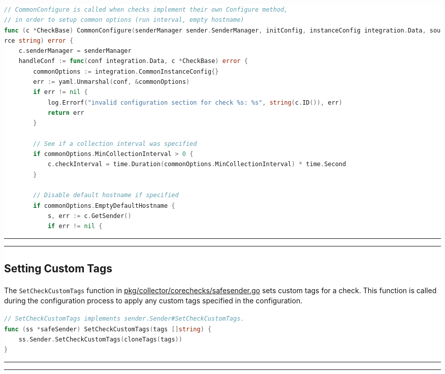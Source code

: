 ```go
// CommonConfigure is called when checks implement their own Configure method,
// in order to setup common options (run interval, empty hostname)
func (c *CheckBase) CommonConfigure(senderManager sender.SenderManager, initConfig, instanceConfig integration.Data, source string) error {
	c.senderManager = senderManager
	handleConf := func(conf integration.Data, c *CheckBase) error {
		commonOptions := integration.CommonInstanceConfig{}
		err := yaml.Unmarshal(conf, &commonOptions)
		if err != nil {
			log.Errorf("invalid configuration section for check %s: %s", string(c.ID()), err)
			return err
		}

		// See if a collection interval was specified
		if commonOptions.MinCollectionInterval > 0 {
			c.checkInterval = time.Duration(commonOptions.MinCollectionInterval) * time.Second
		}

		// Disable default hostname if specified
		if commonOptions.EmptyDefaultHostname {
			s, err := c.GetSender()
			if err != nil {
```

---

</SwmSnippet>

<SwmSnippet path="/pkg/collector/corechecks/safesender.go" line="92">

---

## Setting Custom Tags

The <SwmToken path="pkg/collector/corechecks/safesender.go" pos="92:2:2" line-data="// SetCheckCustomTags implements sender.Sender#SetCheckCustomTags.">`SetCheckCustomTags`</SwmToken> function in <SwmPath>[pkg/collector/corechecks/safesender.go](pkg/collector/corechecks/safesender.go)</SwmPath> sets custom tags for a check. This function is called during the configuration process to apply any custom tags specified in the configuration.

```go
// SetCheckCustomTags implements sender.Sender#SetCheckCustomTags.
func (ss *safeSender) SetCheckCustomTags(tags []string) {
	ss.Sender.SetCheckCustomTags(cloneTags(tags))
}
```

---

</SwmSnippet>

<SwmSnippet path="/pkg/collector/corechecks/cluster/orchestrator/collector_bundle.go" line="321">

---

